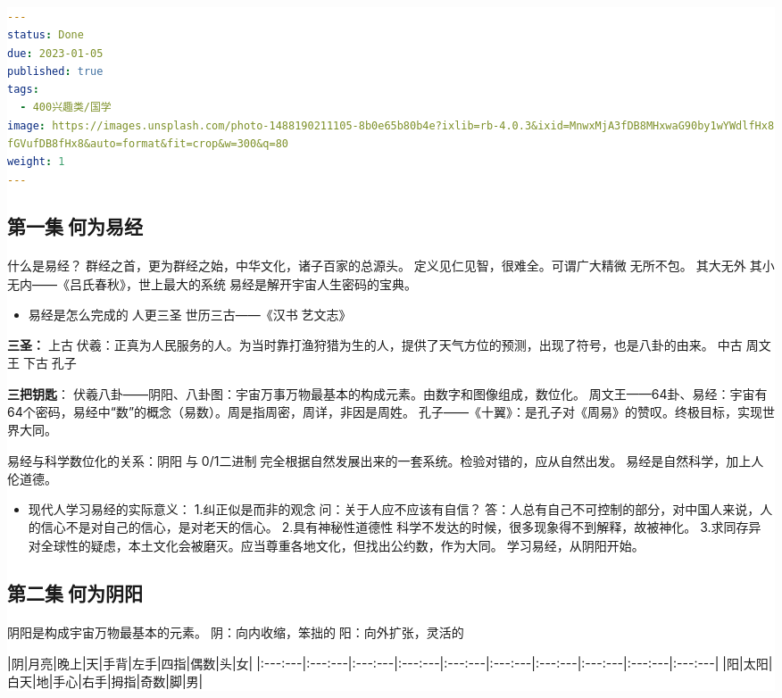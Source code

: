 ```yaml
---
status: Done
due: 2023-01-05
published: true
tags:
  - 400兴趣类/国学
image: https://images.unsplash.com/photo-1488190211105-8b0e65b80b4e?ixlib=rb-4.0.3&ixid=MnwxMjA3fDB8MHxwaG90by1wYWdlfHx8fGVufDB8fHx8&auto=format&fit=crop&w=300&q=80
weight: 1
---
```

## **第一集 何为易经**
什么是易经？
群经之首，更为群经之始，中华文化，诸子百家的总源头。
定义见仁见智，很难全。可谓广大精微 无所不包。
其大无外 其小无内——《吕氏春秋》，世上最大的系统
易经是解开宇宙人生密码的宝典。

- 易经是怎么完成的
人更三圣 世历三古——《汉书 艺文志》

**三圣：**
上古 伏羲：正真为人民服务的人。为当时靠打渔狩猎为生的人，提供了天气方位的预测，出现了符号，也是八卦的由来。
中古 周文王
下古 孔子

**三把钥匙**：
伏羲八卦——阴阳、八卦图：宇宙万事万物最基本的构成元素。由数字和图像组成，数位化。
周文王——64卦、易经：宇宙有64个密码，易经中“数”的概念（易数）。周是指周密，周详，非因是周姓。
孔子——《十翼》：是孔子对《周易》的赞叹。终极目标，实现世界大同。

易经与科学数位化的关系：阴阳 与 0/1二进制
完全根据自然发展出来的一套系统。检验对错的，应从自然出发。
易经是自然科学，加上人伦道德。

- 现代人学习易经的实际意义：
1.纠正似是而非的观念
问：关于人应不应该有自信？
答：人总有自己不可控制的部分，对中国人来说，人的信心不是对自己的信心，是对老天的信心。
2.具有神秘性道德性
科学不发达的时候，很多现象得不到解释，故被神化。
3.求同存异
对全球性的疑虑，本土文化会被磨灭。应当尊重各地文化，但找出公约数，作为大同。
学习易经，从阴阳开始。

## **第二集 何为阴阳**
阴阳是构成宇宙万物最基本的元素。
阴：向内收缩，笨拙的
阳：向外扩张，灵活的

|阴|月亮|晚上|天|手背|左手|四指|偶数|头|女|
|:---:---|:---:---|:---:---|:---:---|:---:---|:---:---|:---:---|:---:---|:---:---|:---:---|
|阳|太阳|白天|地|手心|右手|拇指|奇数|脚|男|
